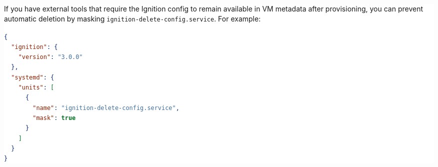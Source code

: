 If you have external tools that require the Ignition config to remain available in VM metadata after provisioning, you can prevent automatic deletion by masking `ignition-delete-config.service`.  For example:

```json
{
  "ignition": {
    "version": "3.0.0"
  },
  "systemd": {
    "units": [
      {
        "name": "ignition-delete-config.service",
        "mask": true
      }
    ]
  }
}
```
